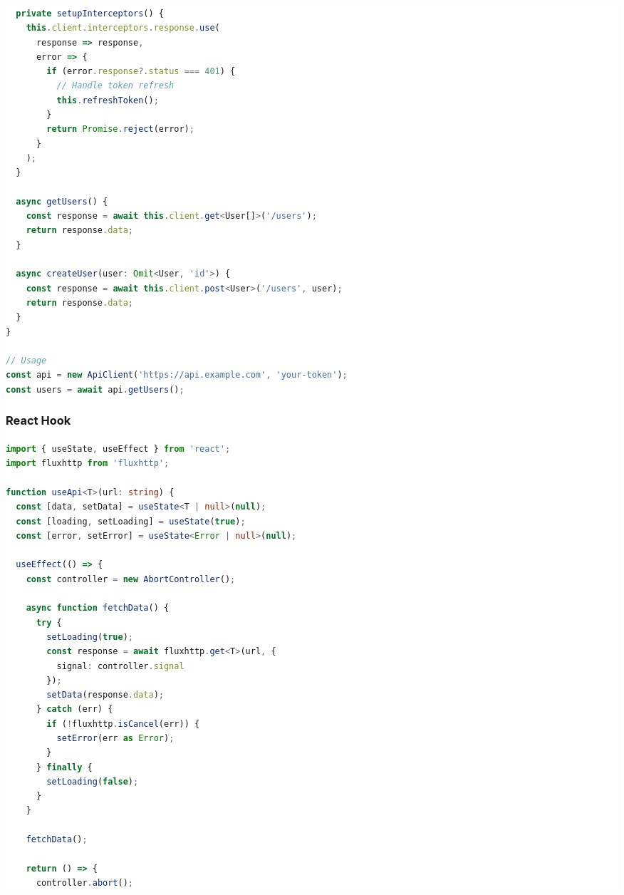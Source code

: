 ```typescript
  private setupInterceptors() {
    this.client.interceptors.response.use(
      response => response,
      error => {
        if (error.response?.status === 401) {
          // Handle token refresh
          this.refreshToken();
        }
        return Promise.reject(error);
      }
    );
  }

  async getUsers() {
    const response = await this.client.get<User[]>('/users');
    return response.data;
  }

  async createUser(user: Omit<User, 'id'>) {
    const response = await this.client.post<User>('/users', user);
    return response.data;
  }
}

// Usage
const api = new ApiClient('https://api.example.com', 'your-token');
const users = await api.getUsers();
```

### React Hook

```typescript
import { useState, useEffect } from 'react';
import fluxhttp from 'fluxhttp';

function useApi<T>(url: string) {
  const [data, setData] = useState<T | null>(null);
  const [loading, setLoading] = useState(true);
  const [error, setError] = useState<Error | null>(null);

  useEffect(() => {
    const controller = new AbortController();

    async function fetchData() {
      try {
        setLoading(true);
        const response = await fluxhttp.get<T>(url, {
          signal: controller.signal
        });
        setData(response.data);
      } catch (err) {
        if (!fluxhttp.isCancel(err)) {
          setError(err as Error);
        }
      } finally {
        setLoading(false);
      }
    }

    fetchData();

    return () => {
      controller.abort();
```